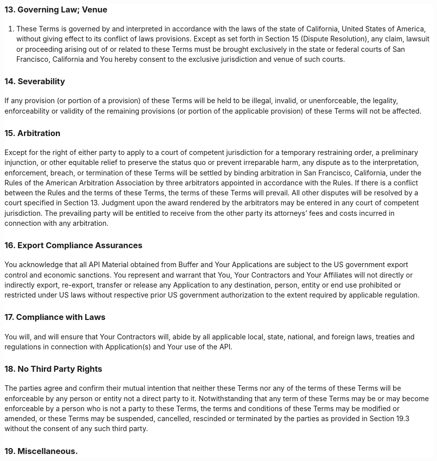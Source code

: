 ### 13\. Governing Law; Venue

1.  These Terms is governed by and interpreted in accordance with the laws of the state of California, United States of America, without giving effect to its conflict of laws provisions. Except as set forth in Section 15 (Dispute Resolution), any claim, lawsuit or proceeding arising out of or related to these Terms must be brought exclusively in the state or federal courts of San Francisco, California and You hereby consent to the exclusive jurisdiction and venue of such courts.

### 14\. Severability

If any provision (or portion of a provision) of these Terms will be held to be illegal, invalid, or unenforceable, the legality, enforceability or validity of the remaining provisions (or portion of the applicable provision) of these Terms will not be affected.

### 15\. Arbitration

Except for the right of either party to apply to a court of competent jurisdiction for a temporary restraining order, a preliminary injunction, or other equitable relief to preserve the status quo or prevent irreparable harm, any dispute as to the interpretation, enforcement, breach, or termination of these Terms will be settled by binding arbitration in San Francisco, California, under the Rules of the American Arbitration Association by three arbitrators appointed in accordance with the Rules. If there is a conflict between the Rules and the terms of these Terms, the terms of these Terms will prevail. All other disputes will be resolved by a court specified in Section 13. Judgment upon the award rendered by the arbitrators may be entered in any court of competent jurisdiction. The prevailing party will be entitled to receive from the other party its attorneys’ fees and costs incurred in connection with any arbitration.

### 16\. Export Compliance Assurances

You acknowledge that all API Material obtained from Buffer and Your Applications are subject to the US government export control and economic sanctions. You represent and warrant that You, Your Contractors and Your Affiliates will not directly or indirectly export, re-export, transfer or release any Application to any destination, person, entity or end use prohibited or restricted under US laws without respective prior US government authorization to the extent required by applicable regulation.

### 17\. Compliance with Laws

You will, and will ensure that Your Contractors will, abide by all applicable local, state, national, and foreign laws, treaties and regulations in connection with Application(s) and Your use of the API.

### 18\. No Third Party Rights

The parties agree and confirm their mutual intention that neither these Terms nor any of the terms of these Terms will be enforceable by any person or entity not a direct party to it. Notwithstanding that any term of these Terms may be or may become enforceable by a person who is not a party to these Terms, the terms and conditions of these Terms may be modified or amended, or these Terms may be suspended, cancelled, rescinded or terminated by the parties as provided in Section 19.3 without the consent of any such third party.

### 19\. Miscellaneous.
